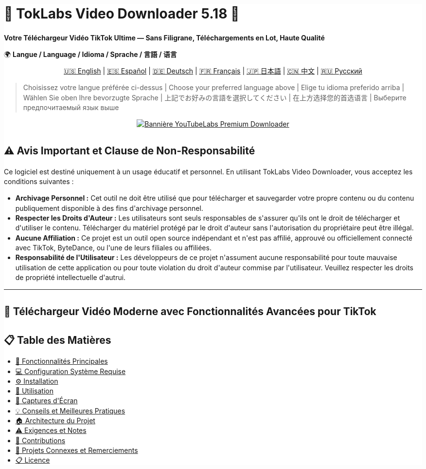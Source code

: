# 💚 TokLabs Video Downloader 5.18 🎥

**Votre Téléchargeur Vidéo TikTok Ultime — Sans Filigrane, Téléchargements en Lot, Haute Qualité**

🌍 **Langue / Language / Idioma / Sprache / 言語 / 语言**

<div align="center">
  <a href="../README.md">🇺🇸 English</a> |
  <a href="README_ES.md">🇪🇸 Español</a> |
  <a href="README_DE.md">🇩🇪 Deutsch</a> |
  <a href="README_FR.md">🇫🇷 Français</a> |
  <a href="README_JP.md">🇯🇵 日本語</a> |
  <a href="README_CN.md">🇨🇳 中文</a> |
  <a href="README_RU.md">🇷🇺 Русский</a>
</div>

> Choisissez votre langue préférée ci-dessus | Choose your preferred language above | Elige tu idioma preferido arriba | Wählen Sie oben Ihre bevorzugte Sprache | 上記でお好みの言語を選択してください | 在上方选择您的首选语言 | Выберите предпочитаемый язык выше

<div align="center">
  <a href="../../../releases/latest">
    <img width="800" alt="Bannière YouTubeLabs Premium Downloader" src="../assets/banner.png" />
  </a>
</div>

## ⚠️ Avis Important et Clause de Non-Responsabilité

Ce logiciel est destiné uniquement à un usage éducatif et personnel. En utilisant TokLabs Video Downloader, vous acceptez les conditions suivantes :

- **Archivage Personnel :** Cet outil ne doit être utilisé que pour télécharger et sauvegarder votre propre contenu ou du contenu publiquement disponible à des fins d'archivage personnel.
- **Respecter les Droits d'Auteur :** Les utilisateurs sont seuls responsables de s'assurer qu'ils ont le droit de télécharger et d'utiliser le contenu. Télécharger du matériel protégé par le droit d'auteur sans l'autorisation du propriétaire peut être illégal.
- **Aucune Affiliation :** Ce projet est un outil open source indépendant et n'est pas affilié, approuvé ou officiellement connecté avec TikTok, ByteDance, ou l'une de leurs filiales ou affiliées.
- **Responsabilité de l'Utilisateur :** Les développeurs de ce projet n'assument aucune responsabilité pour toute mauvaise utilisation de cette application ou pour toute violation du droit d'auteur commise par l'utilisateur. Veuillez respecter les droits de propriété intellectuelle d'autrui.

---

## 🚀 Téléchargeur Vidéo Moderne avec Fonctionnalités Avancées pour TikTok

## 📋 Table des Matières

- [🌟 Fonctionnalités Principales](#-fonctionnalités-principales)
- [💻 Configuration Système Requise](#-configuration-système-requise)
- [⚙️ Installation](#️-installation)
- [🔧 Utilisation](#-utilisation)
- [📸 Captures d'Écran](#-captures-décran)
- [💡 Conseils et Meilleures Pratiques](#-conseils-et-meilleures-pratiques)
- [🏠 Architecture du Projet](#-architecture-du-projet)
- [⚠️ Exigences et Notes](#️-exigences-et-notes)
- [🙏 Contributions](#-contributions)
- [🔗 Projets Connexes et Remerciements](#-projets-connexes-et-remerciements)
- [📋 Licence](#-licence)
